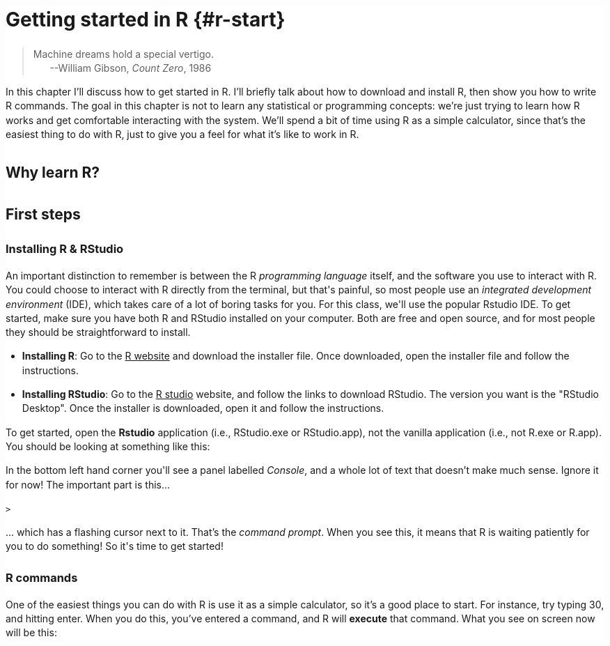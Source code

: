 
# Getting started in R {#r-start}




> Machine dreams hold a special vertigo. <br>
> &nbsp;&nbsp;&nbsp;&nbsp;&nbsp;&nbsp;--William Gibson, *Count Zero*, 1986


In this chapter I’ll discuss how to get started in R. I’ll briefly talk about how to download and install R, then show you how to write R commands. The goal in this chapter is not to learn any statistical or programming concepts: we’re just trying to learn how R works and get comfortable interacting with the system. We’ll spend a bit of time using R as a simple calculator, since that’s the easiest thing to do with R, just to give you a feel for what it’s like to work in R.


## Why learn R?


## First steps

### Installing R & RStudio 

An important distinction to remember is between the R *programming language* itself, and the software you use to interact with R. You could choose to interact with R directly from the terminal, but that's painful, so most people use an *integrated development environment* (IDE), which takes care of a lot of boring tasks for you. For this class, we'll use the popular Rstudio IDE. To get started, make sure you have both R and RStudio installed on your computer. Both are free and open source, and for most people they should be straightforward to install. 

- **Installing R**: Go to the [R website](https://www.r-project.org/) and download the installer file. Once downloaded, open the installer file and follow the instructions. 

- **Installing RStudio**: Go to the [R studio](https://www.rstudio.com/) website, and follow the links to download RStudio. The version you want is the "RStudio Desktop". Once the installer is downloaded, open it and follow the instructions.

To get started, open the **Rstudio** application (i.e., RStudio.exe or RStudio.app), not the vanilla application (i.e.,  not R.exe or R.app). You should be looking at something like this:
  
  
  
  In the bottom left hand corner you'll see a panel labelled *Console*, and a whole lot of text that doesn’t make much sense. Ignore it for now! The important part is this...
```
>
```
... which has a flashing cursor next to it. That’s the *command prompt*. When you see this, it means that R is waiting patiently for you to do something! So it's time to get started!
  
### R commands
  
  One of the easiest things you can do with R is use it as a simple calculator, so it’s a good place to start. For instance, try typing 30, and hitting enter. When you do this, you’ve entered a command, and R will **execute** that command. What you see on screen now will be this:
  